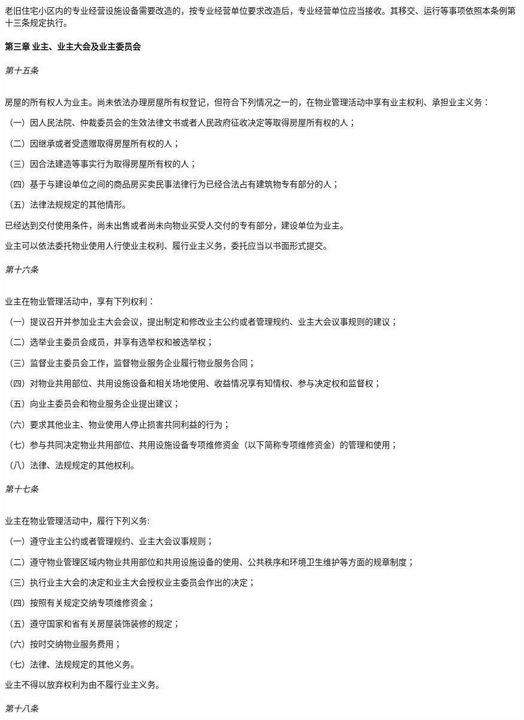 老旧住宅小区内的专业经营设施设备需要改造的，按专业经营单位要求改造后，专业经营单位应当接收。其移交、运行等事项依照本条例第十三条规定执行。

#### 第三章 业主、业主大会及业主委员会

###### 第十五条

房屋的所有权人为业主。尚未依法办理房屋所有权登记，但符合下列情况之一的，在物业管理活动中享有业主权利、承担业主义务：

（一）因人民法院、仲裁委员会的生效法律文书或者人民政府征收决定等取得房屋所有权的人；

（二）因继承或者受遗赠取得房屋所有权的人；

（三）因合法建造等事实行为取得房屋所有权的人；

（四）基于与建设单位之间的商品房买卖民事法律行为已经合法占有建筑物专有部分的人；

（五）法律法规规定的其他情形。

已经达到交付使用条件，尚未出售或者尚未向物业买受人交付的专有部分，建设单位为业主。

业主可以依法委托物业使用人行使业主权利、履行业主义务，委托应当以书面形式提交。

###### 第十六条

业主在物业管理活动中，享有下列权利：

（一）提议召开并参加业主大会会议，提出制定和修改业主公约或者管理规约、业主大会议事规则的建议；

（二）选举业主委员会成员，并享有选举权和被选举权；

（三）监督业主委员会工作，监督物业服务企业履行物业服务合同；

（四）对物业共用部位、共用设施设备和相关场地使用、收益情况享有知情权、参与决定权和监督权；

（五）向业主委员会和物业服务企业提出建议；

（六）要求其他业主、物业使用人停止损害共同利益的行为；

（七）参与共同决定物业共用部位、共用设施设备专项维修资金（以下简称专项维修资金）的管理和使用；

（八）法律、法规规定的其他权利。

###### 第十七条

业主在物业管理活动中，履行下列义务:

（一）遵守业主公约或者管理规约、业主大会议事规则；

（二）遵守物业管理区域内物业共用部位和共用设施设备的使用、公共秩序和环境卫生维护等方面的规章制度；

（三）执行业主大会的决定和业主大会授权业主委员会作出的决定；

（四）按照有关规定交纳专项维修资金；

（五）遵守国家和省有关房屋装饰装修的规定；

（六）按时交纳物业服务费用；

（七）法律、法规规定的其他义务。

业主不得以放弃权利为由不履行业主义务。

###### 第十八条
